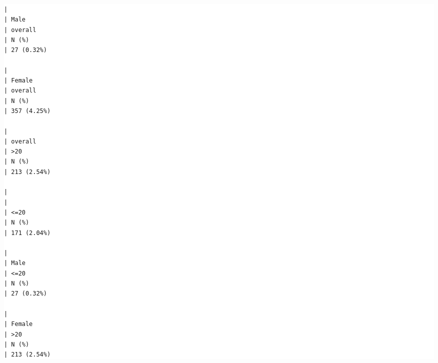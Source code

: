     | 
    | Male
    | overall
    | N (%)
    | 27 (0.32%)  
    
    | 
    | Female
    | overall
    | N (%)
    | 357 (4.25%)  
    
    | 
    | overall
    | >20
    | N (%)
    | 213 (2.54%)  
    
    | 
    | 
    | <=20
    | N (%)
    | 171 (2.04%)  
    
    | 
    | Male
    | <=20
    | N (%)
    | 27 (0.32%)  
    
    | 
    | Female
    | >20
    | N (%)
    | 213 (2.54%)  
    